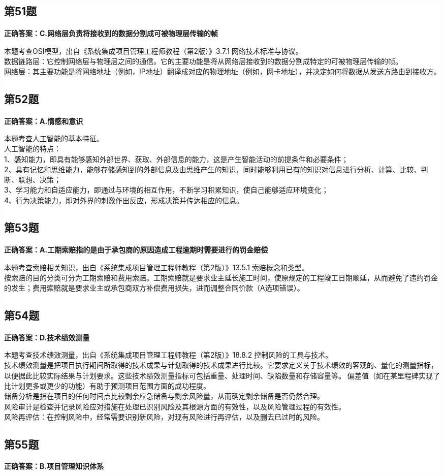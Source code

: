 ## 第51题 ##

**正确答案：C.网络层负责将接收到的数据分割成可被物理层传输的帧**  


本题考查OSI模型，出自《系统集成项目管理工程师教程（第2版）》3.7.1 网络技术标准与协议。  
数据链路层：它控制网络层与物理层之间的通信。它的主要功能是将从网络层接收到的数据分割成特定的可被物理层传输的帧。  
网络层：其主要功能是将网络地址（例如，IP地址）翻译成对应的物理地址（例如，网卡地址），并决定如何将数据从发送方路由到接收方。  


  


## 第52题 ##

**正确答案：A.情感和意识**  


本题考查人工智能的基本特征。  
人工智能的特点：  
1、感知能力，即具有能够感知外部世界、获取、外部信息的能力，这是产生智能活动的前提条件和必要条件；  
2、具有记忆和思维能力，能够存储感知到的外部信息及由思维产生的知识，同时能够利用已有的知识对信息进行分析、计算、比较、判断、联想、决策；  
3、学习能力和自适应能力，即通过与环境的相互作用，不断学习积累知识，使自己能够适应环境变化；  
4、行为决策能力，即对外界的刺激作出反应，形成决策并传达相应的信息。

  


## 第53题 ##

**正确答案：A.工期索赔指的是由于承包商的原因造成工程逾期时需要进行的罚金赔偿**  


本题考查索赔相关知识，出自《系统集成项目管理工程师教程（第2版）》13.5.1 索赔概念和类型。  
按索赔的目的分类可分为工期索赔和费用索赔。工期索赔就是要求业主延长施工时间，使原规定的工程竣工日期顺延，从而避免了违约罚金的发生；费用索赔就是要求业主或承包商双方补偿费用损失，进而调整合同价款（A选项错误）。  


  


## 第54题 ##

**正确答案：D.技术绩效测量**  


本题考查技术绩效测量，出自《系统集成项目管理工程师教程（第2版）》18.8.2 控制风险的工具与技术。  
技术绩效测量是把项目执行期间所取得的技术成果与计划取得的技术成果进行比较。它要求定义关于技术绩效的客观的、量化的测量指标，以便据此比较实际结果与计划要求。这些技术绩效测量指标可包括重量、处理时间、缺陷数量和存储容量等。 偏差值（如在某里程碑实现了比计划更多或更少的功能）有助于预测项目范围方面的成功程度。  
储备分析是指在项目的任何时间点比较剩余应急储备与剩余风险量，从而确定剩余储备是否仍然合理。  
风险审计是检查并记录风险应对措施在处理已识别风险及其根源方面的有效性，以及风险管理过程的有效性。  
风险再评估：在控制风险中，经常需要识别新风险，对现有风险进行再评估，以及删去已过时的风险。  


  


## 第55题 ##

**正确答案：B.项目管理知识体系**  
